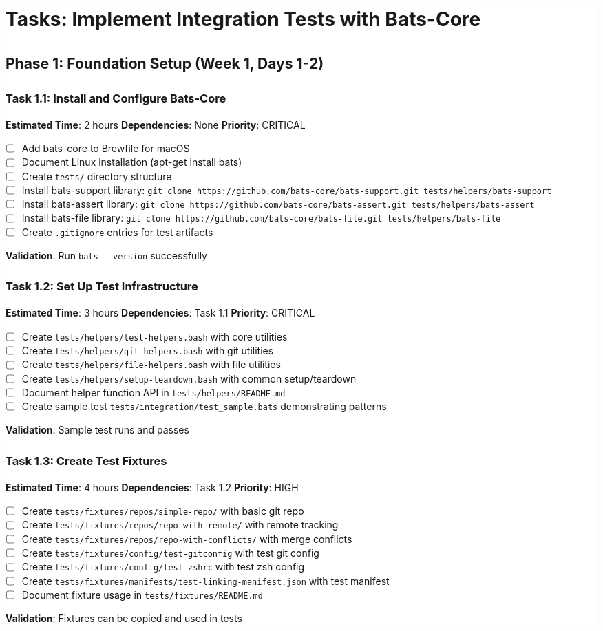 # Tasks: Implement Integration Tests with Bats-Core

## Phase 1: Foundation Setup (Week 1, Days 1-2)

### Task 1.1: Install and Configure Bats-Core
**Estimated Time**: 2 hours
**Dependencies**: None
**Priority**: CRITICAL

- [ ] Add bats-core to Brewfile for macOS
- [ ] Document Linux installation (apt-get install bats)
- [ ] Create `tests/` directory structure
- [ ] Install bats-support library: `git clone https://github.com/bats-core/bats-support.git tests/helpers/bats-support`
- [ ] Install bats-assert library: `git clone https://github.com/bats-core/bats-assert.git tests/helpers/bats-assert`
- [ ] Install bats-file library: `git clone https://github.com/bats-core/bats-file.git tests/helpers/bats-file`
- [ ] Create `.gitignore` entries for test artifacts

**Validation**: Run `bats --version` successfully

### Task 1.2: Set Up Test Infrastructure
**Estimated Time**: 3 hours
**Dependencies**: Task 1.1
**Priority**: CRITICAL

- [ ] Create `tests/helpers/test-helpers.bash` with core utilities
- [ ] Create `tests/helpers/git-helpers.bash` with git utilities
- [ ] Create `tests/helpers/file-helpers.bash` with file utilities
- [ ] Create `tests/helpers/setup-teardown.bash` with common setup/teardown
- [ ] Document helper function API in `tests/helpers/README.md`
- [ ] Create sample test `tests/integration/test_sample.bats` demonstrating patterns

**Validation**: Sample test runs and passes

### Task 1.3: Create Test Fixtures
**Estimated Time**: 4 hours
**Dependencies**: Task 1.2
**Priority**: HIGH

- [ ] Create `tests/fixtures/repos/simple-repo/` with basic git repo
- [ ] Create `tests/fixtures/repos/repo-with-remote/` with remote tracking
- [ ] Create `tests/fixtures/repos/repo-with-conflicts/` with merge conflicts
- [ ] Create `tests/fixtures/config/test-gitconfig` with test git config
- [ ] Create `tests/fixtures/config/test-zshrc` with test zsh config
- [ ] Create `tests/fixtures/manifests/test-linking-manifest.json` with test manifest
- [ ] Document fixture usage in `tests/fixtures/README.md`

**Validation**: Fixtures can be copied and used in tests
